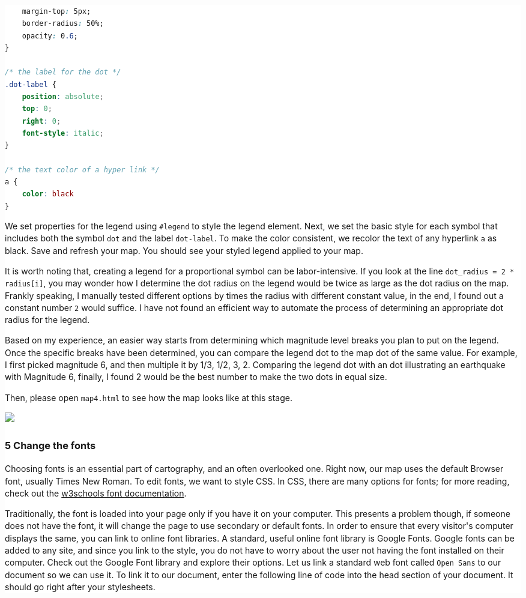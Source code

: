 ```css
    margin-top: 5px;
    border-radius: 50%;
    opacity: 0.6;
}

/* the label for the dot */
.dot-label {
    position: absolute;
    top: 0;
    right: 0;
    font-style: italic;
}

/* the text color of a hyper link */
a {
    color: black
}
```

We set properties for the legend using `#legend` to style the legend element. Next, we set the basic style for each symbol that includes both the symbol `dot` and the label `dot-label`. To make the color consistent, we recolor the text of any hyperlink `a` as black. Save and refresh your map. You should see your styled legend applied to your map.


It is worth noting that, creating a legend for a proportional symbol can be labor-intensive. If you look at the line `dot_radius = 2 * radius[i]`, you may wonder how I determine the dot radius on the legend would be twice as large as the dot radius on the map. Frankly speaking, I manually tested different options by times the radius with different constant value, in the end, I found out a constant number `2` would suffice. I have not found an efficient way to automate the process of determining an appropriate dot radius for the legend.

Based on my experience, an easier way starts from determining which magnitude level breaks you plan to put on the legend. Once the specific breaks have been determined, you can compare the legend dot to the map dot of the same value. For example, I first picked magnitude 6, and then multiple it by 1/3, 1/2, 3, 2. Comparing the legend dot with an dot illustrating an earthquake with Magnitude 6, finally, I found 2 would be the best number to make the two dots in equal size.  


Then, please open `map4.html` to see how the map looks like at this stage.

![](img/map4.png)

### 5 Change the fonts

Choosing fonts is an essential part of cartography, and an often overlooked one. Right now, our map uses the default Browser font, usually Times New Roman. To edit fonts, we want to style CSS. In CSS, there are many options for fonts; for more reading, check out the [w3schools font documentation](http://www.w3schools.com/css/css_font.asp).

Traditionally, the font is loaded into your page only if you have it on your computer. This presents a problem though, if someone does not have the font, it will change the page to use secondary or default fonts. In order to ensure that every visitor's computer displays the same, you can link to online font libraries. A standard, useful online font library is Google Fonts. Google fonts can be added to any site, and since you link to the style, you do not have to worry about the user not having the font installed on their computer. Check out the Google Font library and explore their options. Let us link a standard web font called `Open Sans` to our document so we can use it. To link it to our document, enter the following line of code into the head section of your document. It should go right after your stylesheets.
